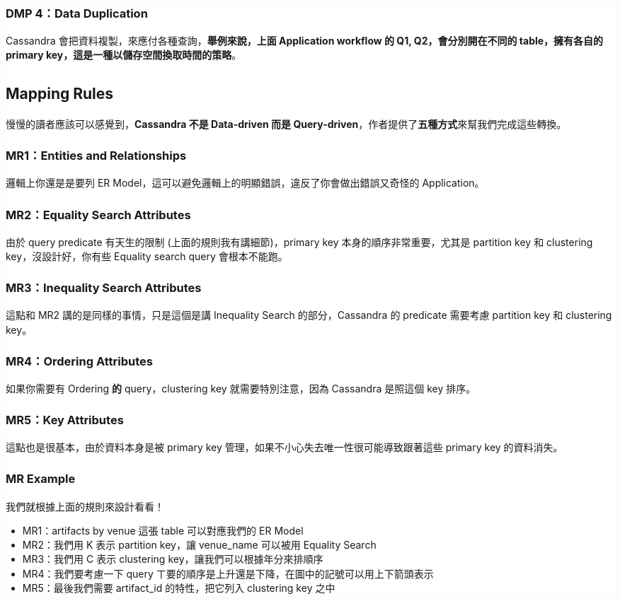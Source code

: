 ### **DMP 4：Data Duplication**

Cassandra 會把資料複製，來應付各種查詢，**舉例來說，上面 Application workflow 的 Q1, Q2，會分別開在不同的 table，擁有各自的 primary key，這是一種以儲存空間換取時間的策略**。

## **Mapping Rules**

慢慢的讀者應該可以感覺到，**Cassandra 不是 Data-driven 而是 Query-driven**，作者提供了**五種方式**來幫我們完成這些轉換。

### **MR1：Entities and Relationships**

邏輯上你還是是要列 ER Model，這可以避免邏輯上的明顯錯誤，違反了你會做出錯誤又奇怪的 Application。

### **MR2：Equality Search Attributes**

由於 query predicate 有天生的限制 (上面的規則我有講細節)，primary key 本身的順序非常重要，尤其是 partition key 和 clustering key，沒設計好，你有些 Equality search query 會根本不能跑。

### **MR3：Inequality Search Attributes**

這點和 MR2 講的是同樣的事情，只是這個是講 Inequality Search 的部分，Cassandra 的 predicate 需要考慮 partition key 和 clustering key。

### **MR4：Ordering Attributes**

如果你需要有 Ordering **************的************** query，clustering key 就需要特別注意，因為 Cassandra 是照這個 key 排序。

### **MR5：Key Attributes**

這點也是很基本，由於資料本身是被 primary key 管理，如果不小心失去唯一性很可能導致跟著這些  primary key 的資料消失。

### **MR Example**

我們就根據上面的規則來設計看看！

- MR1：artifacts by venue 這張 table 可以對應我們的 ER Model
- MR2：我們用 K 表示 partition key，讓 venue_name 可以被用 Equality Search
- MR3：我們用 C 表示 clustering key，讓我們可以根據年分來排順序
- MR4：我們要考慮一下 query ㄒ要的順序是上升還是下降，在圖中的記號可以用上下箭頭表示
- MR5：最後我們需要 artifact_id 的特性，把它列入 clustering key 之中
